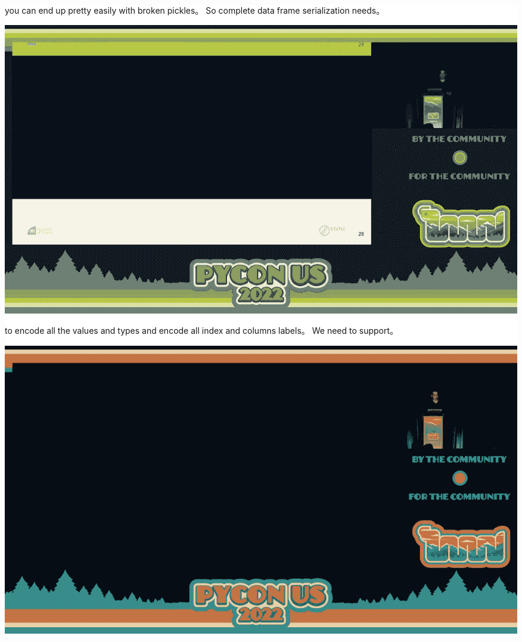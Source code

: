  you can end up pretty easily with broken pickles。 So complete data frame serialization needs。



![](img/f61fb68ed6758a61de881dd3a65d7322_6.png)

 to encode all the values and types and encode all index and columns labels。 We need to support。



![](img/f61fb68ed6758a61de881dd3a65d7322_8.png)
